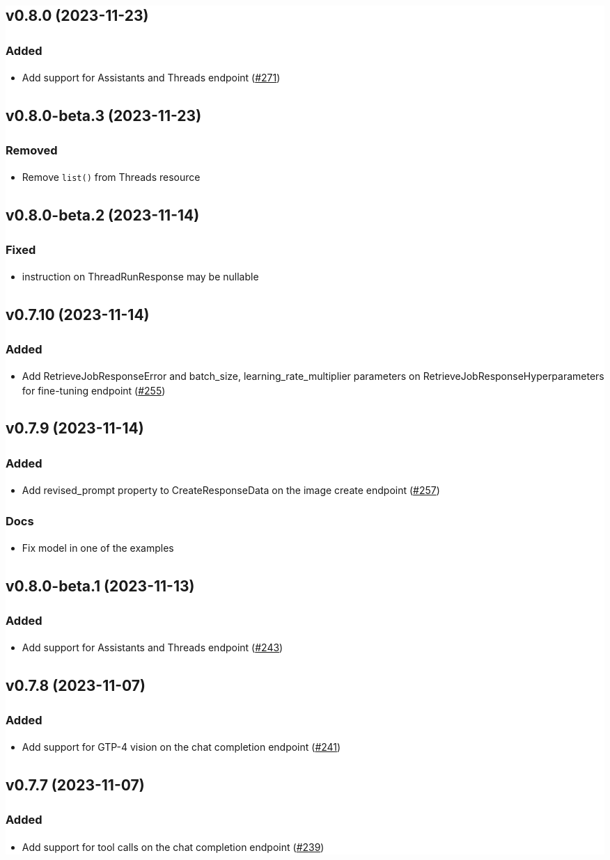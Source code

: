 ## v0.8.0 (2023-11-23)
### Added
-  Add support for Assistants and Threads endpoint ([#271](https://github.com/futuremeng/RAGFlow-php-client/pull/271))

## v0.8.0-beta.3 (2023-11-23)
### Removed
-  Remove `list()` from Threads resource

## v0.8.0-beta.2 (2023-11-14)
### Fixed
-  instruction on ThreadRunResponse may be nullable

## v0.7.10 (2023-11-14)
### Added
-  Add RetrieveJobResponseError and batch_size, learning_rate_multiplier parameters on RetrieveJobResponseHyperparameters for fine-tuning endpoint ([#255](https://github.com/futuremeng/RAGFlow-php-client/pull/255))

## v0.7.9 (2023-11-14)
### Added
-  Add revised_prompt property to CreateResponseData on the image create endpoint ([#257](https://github.com/futuremeng/RAGFlow-php-client/pull/257))

### Docs
- Fix model in one of the examples

## v0.8.0-beta.1 (2023-11-13)
### Added
-  Add support for Assistants and Threads endpoint ([#243](https://github.com/futuremeng/RAGFlow-php-client/pull/243))

## v0.7.8 (2023-11-07)
### Added
-  Add support for GTP-4 vision on the chat completion endpoint ([#241](https://github.com/futuremeng/RAGFlow-php-client/pull/241))

## v0.7.7 (2023-11-07)
### Added
-  Add support for tool calls on the chat completion endpoint ([#239](https://github.com/futuremeng/RAGFlow-php-client/pull/239))
